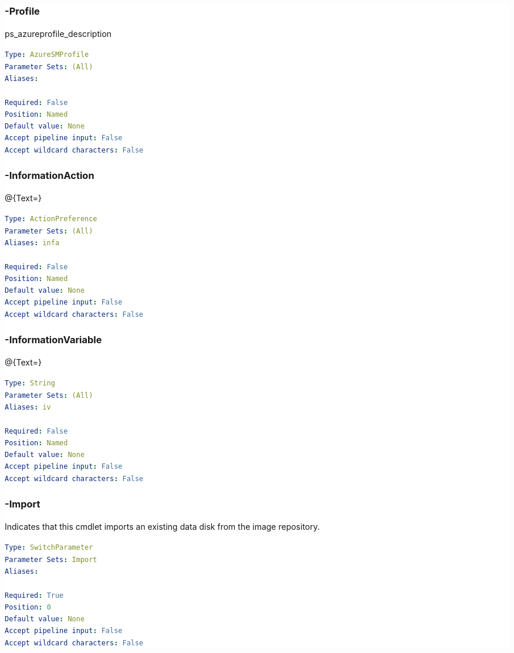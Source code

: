 ### -Profile
ps_azureprofile_description

```yaml
Type: AzureSMProfile
Parameter Sets: (All)
Aliases: 

Required: False
Position: Named
Default value: None
Accept pipeline input: False
Accept wildcard characters: False
```

### -InformationAction
@{Text=}

```yaml
Type: ActionPreference
Parameter Sets: (All)
Aliases: infa

Required: False
Position: Named
Default value: None
Accept pipeline input: False
Accept wildcard characters: False
```

### -InformationVariable
@{Text=}

```yaml
Type: String
Parameter Sets: (All)
Aliases: iv

Required: False
Position: Named
Default value: None
Accept pipeline input: False
Accept wildcard characters: False
```

### -Import
Indicates that this cmdlet imports an existing data disk from the image repository.

```yaml
Type: SwitchParameter
Parameter Sets: Import
Aliases: 

Required: True
Position: 0
Default value: None
Accept pipeline input: False
Accept wildcard characters: False
```
